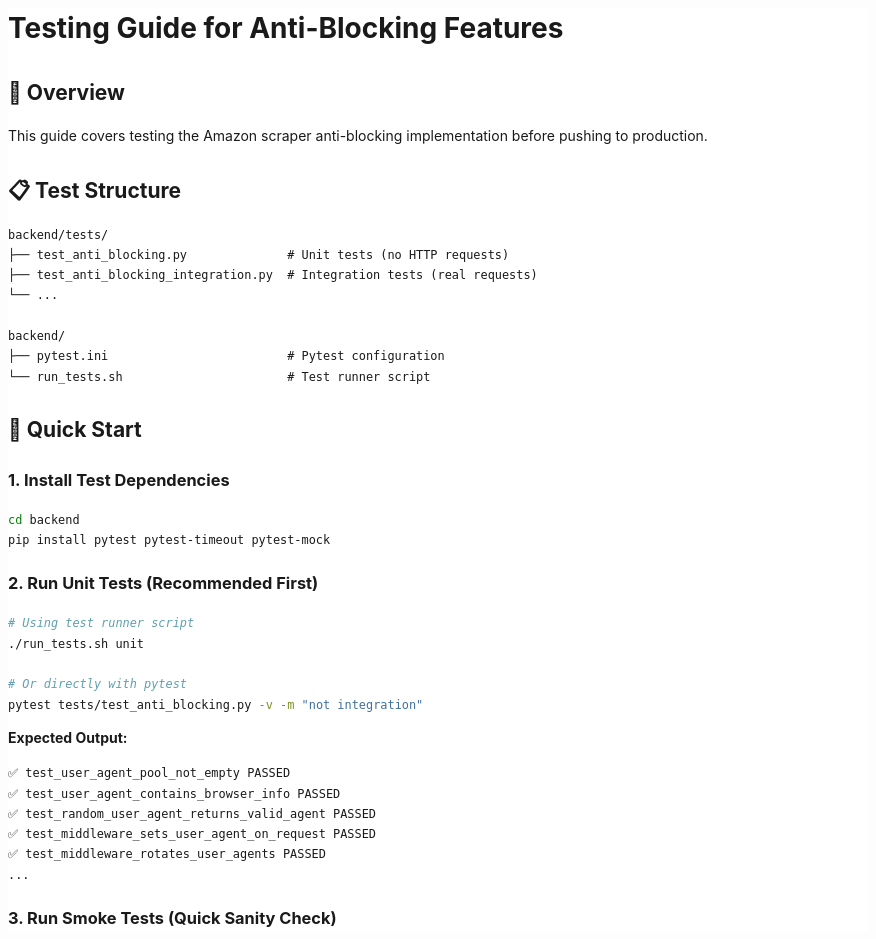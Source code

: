 # Testing Guide for Anti-Blocking Features

## 🎯 Overview

This guide covers testing the Amazon scraper anti-blocking implementation before pushing to production.

## 📋 Test Structure

```
backend/tests/
├── test_anti_blocking.py              # Unit tests (no HTTP requests)
├── test_anti_blocking_integration.py  # Integration tests (real requests)
└── ...

backend/
├── pytest.ini                         # Pytest configuration
└── run_tests.sh                       # Test runner script
```

## 🚀 Quick Start

### 1. Install Test Dependencies

```bash
cd backend
pip install pytest pytest-timeout pytest-mock
```

### 2. Run Unit Tests (Recommended First)

```bash
# Using test runner script
./run_tests.sh unit

# Or directly with pytest
pytest tests/test_anti_blocking.py -v -m "not integration"
```

**Expected Output:**
```
✅ test_user_agent_pool_not_empty PASSED
✅ test_user_agent_contains_browser_info PASSED
✅ test_random_user_agent_returns_valid_agent PASSED
✅ test_middleware_sets_user_agent_on_request PASSED
✅ test_middleware_rotates_user_agents PASSED
...
```

### 3. Run Smoke Tests (Quick Sanity Check)

